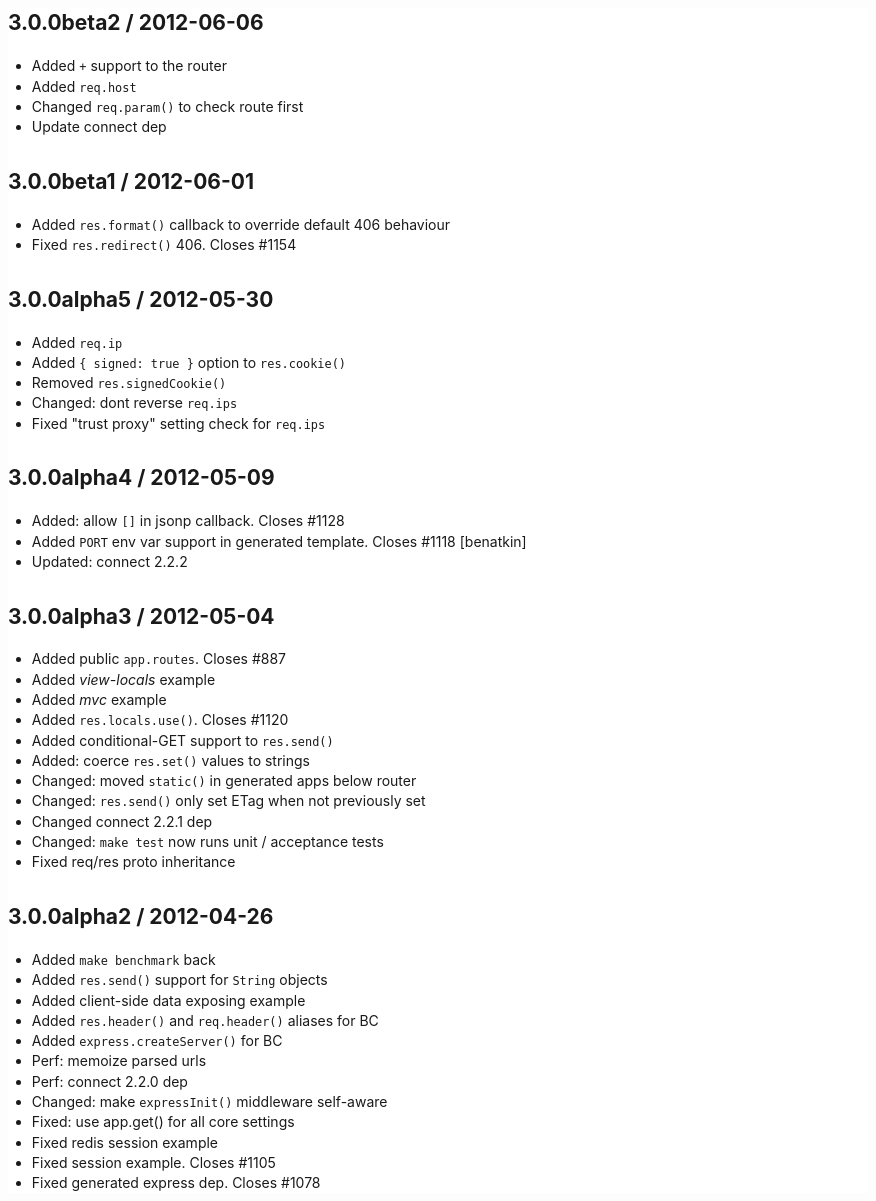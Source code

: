 ## 3.0.0beta2 / 2012-06-06

* Added `+` support to the router
* Added `req.host`
* Changed `req.param()` to check route first
* Update connect dep

## 3.0.0beta1 / 2012-06-01

* Added `res.format()` callback to override default 406 behaviour
* Fixed `res.redirect()` 406. Closes \#1154

## 3.0.0alpha5 / 2012-05-30

* Added `req.ip`
* Added `{ signed: true }` option to `res.cookie()`
* Removed `res.signedCookie()`
* Changed: dont reverse `req.ips`
* Fixed "trust proxy" setting check for `req.ips`

## 3.0.0alpha4 / 2012-05-09

* Added: allow `[]` in jsonp callback. Closes \#1128
* Added `PORT` env var support in generated template. Closes \#1118 \[benatkin\]
* Updated: connect 2.2.2

## 3.0.0alpha3 / 2012-05-04

* Added public `app.routes`. Closes \#887
* Added _view-locals_ example
* Added _mvc_ example
* Added `res.locals.use()`. Closes \#1120
* Added conditional-GET support to `res.send()`
* Added: coerce `res.set()` values to strings
* Changed: moved `static()` in generated apps below router
* Changed: `res.send()` only set ETag when not previously set
* Changed connect 2.2.1 dep
* Changed: `make test` now runs unit / acceptance tests
* Fixed req/res proto inheritance

## 3.0.0alpha2 / 2012-04-26

* Added `make benchmark` back
* Added `res.send()` support for `String` objects
* Added client-side data exposing example
* Added `res.header()` and `req.header()` aliases for BC
* Added `express.createServer()` for BC
* Perf: memoize parsed urls
* Perf: connect 2.2.0 dep
* Changed: make `expressInit()` middleware self-aware
* Fixed: use app.get\(\) for all core settings
* Fixed redis session example
* Fixed session example. Closes \#1105
* Fixed generated express dep. Closes \#1078
